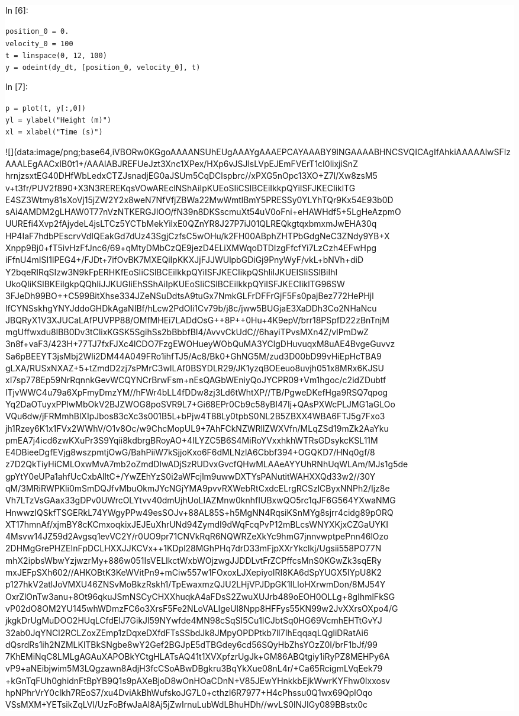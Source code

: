 In [6]:

```
position_0 = 0.
velocity_0 = 100
t = linspace(0, 12, 100)
y = odeint(dy_dt, [position_0, velocity_0], t)

```

In [7]:

```
p = plot(t, y[:,0])
yl = ylabel("Height (m)")
xl = xlabel("Time (s)")

```

![](data:image/png;base64,iVBORw0KGgoAAAANSUhEUgAAAYgAAAEPCAYAAABY9lNGAAAABHNCSVQICAgIfAhkiAAAAAlwSFlz
AAALEgAACxIB0t1+/AAAIABJREFUeJzt3Xnc1XPex/HXp6vJSJlsLVpEJEmFVErT1cI0lixjiSnZ
hrnjzsxtEG40DHfWbLedxCTZJsnadjEG0aJSUm5CqDClspbrc//xPXG5nOpc13XO+Z7l/Xw8zsM5
v+t3fr/PUV2f890+X3N3REREKqsVOwAREclNShAiIpKUEoSIiCSlBCEiIkkpQYiISFJKECIiklTG
E4SZ3Wtmy81sXoVj15jZW2Y2x8weN7NfVfjZBWa22MwWmtlBmY5PRESSy0YLYhTQr9Kx54E93b0D
sAi4AMDM2gLHAW0T77nVzNTKERGJIOO/fN39n8DKSscmuXt54uV0oFni+eHAWHdf5+5LgHeAzpmO
UUREfi4Xvp2fAjydeL4jsLTCz5YCTbMekYiIxE0QZnYR8J27P7iJ01QLREQkgtqxbmxmJwEHA30q
HP4IaF7hdbPEscrvVdIQEakGd7dUz43SgjCzfsC5wOHu/k2FH00ABphZHTPbGdgNeC3ZNdy9YB+X
Xnpp9Bj0+fT5ivHzFfJnc6/69+qMtyDMbCzQE9jezD4ELiXMWqoDTDIzgFfcfYi7LzCzh4EFwHpg
iFfnU4mISI1lPEG4+/FJDt+7ifOvBK7MXEQiIpKKXJjFJJWUlpbGDiGj9PnyWyF/vkL+bNVh+diD
Y2bqeRIRqSIzw3N9kFpERHKfEoSIiCSlBCEiIkkpQYiISFJKECIikpQShIiIJKUEISIiSSlBiIhI
UkoQIiKSlBKEiIgkpQQhIiJJKUGIiEhSShAiIpKUEoSIiCSlBCEiIkkpQYiISFJKECIiklTG96SW
3FJeDh99BO++C599BitXhse334JZeNSuDdtsA9tuGx7NmkGLFrDFFrGjF5Fs0pajBez772HePHjl
lfCYNSskhgYNYJddoGHDkAgaNIBf/hLcw2PdOli1Cv79b/j8c/jww5BUGjaE3XaDDh3Co2NHaNcu
JBQRyX1V3XJUCaLAfPUVPP88/OMfMHEi7LADdOsG++8P++0Hu+4K9epV/brr18PSpfD22zBnTnjM
mgUffwxdu8IBB0Dv3tClixKGSK5SgihSs2bBbbfBI4/AvvvCkUdC//6hayiTPvsMXn4Z/vlPmDwZ
3n8f+vaF3/423H+77TJ7fxFJXc4lCDO7FzgEWOHueyWObQuMA3YClgDHuvuqxM8uAE4BvgeGuvvz
Sa6pBEEYT3jsMbj2Wli2DM44A049FRo1ihfTJ5/Ac8/Bk0+GhNG5M/zud3D00bD99vHiEpHcTBA9
gLXA/RUSxNXAZ+5+tZmdD2zj7sPMrC3wILAf0BSYDLR29/JK1yzqBOEeuo8uvjh051x8MRx6KJSU
xI7sp778Ep59NrRqnnkGevWCQYNCrBrwFsm+nEsQAGbWEniyQoJYCPR09+Vm1hgoc/c2idZDubtf
lTjvWWC4u79a6XpFmyDmzYM//hFWr4bLL4fDDw8zj3Ld6tWhtXP//TB/PgweDKefHga9RSQ7qpog
Yq2DaOTuyxPPlwMbOkV2BJZWOG8poSVR9L7+Gi68EPr0Cb9c58yBI47Ij+QAsPXWcPLJMG1aGLOo
VQu6dw/jFRMmhBlXIpJbos83cXc3s001B5L+bPjw4T88Ly0tpbS0NL2B5ZBXX4WBA6FTJ5g7Fxo3
jh1Rzey6K1x1FVx2WWhV/O1v8Oc/w9ChcMopUL9+7AhFCkNZWRllZWXVfn/MLqZSd19mZk2AaYku
pmEA7j4icd6zwKXuPr3S9Yqii8kdbrgBRoyAO+4ILYZC5B6S4MiRoYVxxhkhWTRsGDsykcKSL11M
E4DBieeDgfEVjg8wszpmtjOwG/BahPiiW7kSjjoKxo6F6dMLNzlA6Cbbf394+OGQKD7/HNq0gf/8
z7D2QkTiyHiCMLOxwMvA7mb2oZmdDIwADjSzRUDvxGvcfQHwMLAAeAYYUhRNhUqWLAm/MJs1g5de
gpYtY0eUPa1ahfUcCxbAlltC+/YwZEhYzS0i2aWFcjlm9uwwDXTYsPANutitWAHXXQd33w2//30Y
qM/3MRiRWPKli0mSmDQJfvMbuOkmJYcNGjYMA9pvvRXWebRtCxdcELrgRCSzlCByxNNPh2/Ijz8e
Vh7LTzVsGAax33gDPv0UWrcOLYtvv40dmUjhUoLIAZMnw0knhfIUBxwQO5rc1qJF6G564YXwaNMG
HnwwzIQSkfTSGERkL74YWgyPPw49esSOJv+88AL85S+h5MgNN4RqsiKSnMYg8sjrr4cidg89pORQ
XT17hmnAf/xjmBY8cKCmxoqkixJEJEuXhrUNd94ZymdI9dWqFcqPvP12mBLcsWNYXKjxCZGaUYKI
4Msvw14JZ59d2Avgsq1evVC2Y/r0UO9pr71CNVkRqR6NQWRZeXkYc9hmG7jnnvwptpePnn46lOzo
2DHMgGrePHZEInFpDCLHXXJJKCVx++1KDpl28MGhPHq7drD33mFjpXXrYkclkj/Ugsii558PO77N
mhX2ipbsWbwYzjwzrMy+886w051IsVELIkctWxbWOjzwgJJDDLvtFrZCPffcsMnS0KGwZk3sqERy
mxJEFpSXh602//AHKOBtK3KeWVitPn9+mCiw557w1FOxoxLJXepiyoIRI8KA6dSpYUGX5IYpU8K2
p127hkV2atlJoVMXU46ZNSvMoBkzRskh1/TpEwaxmzQJU2LHjVPJDpGK1ILIoHXrwmDon/8MJ54Y
OxrZlOnTw3anu+8Ot96qkuJSmNSCyCHXXhuqkA4aFDsS2ZwuXUJrb489oEOH0OLLg+8gIhmlFkSG
vP02dO8OM2YU145whWDmzFC6o3XrsF5Fe2NLoVALIgeUl8Npp8HFFys55KN99w2JvXXrsOXpo4/G
jkgkDrUgMuDOO2HUqLCfdElJ7GikJl59NYwfde4MN98cSqSI5Cu1ICJbtSq0HG69VcmhEHTtGvYJ
32ab0JqYNCl2RCLZoxZEmp1zDqxeDXfdFTsSSbdJk8JMpyOPDPtkb7ll7IhEqqaqLQgliDRatAi6
dQsrdRs1ih2NZMLKlTBkSNgbe8wY2Gef2BGJpE5dTBGdey6cd56SQyHbZhsYOzZ0I/brF1bJf/99
7KhEMiNqC8LMLgAGAuXAPOBkYCtgHLATsAQ41t1XVXpfzrUgJk+GM86ABQtgiy1iRyPZ8MEHPy6A
vP9+aNEibjwim5M3LQgzawn8AdjH3fcCSoABwDBgkru3BqYkXue08nL4r/+Ca65RcigmLVqEek79
+kGnTqFUh0ghidnFtBpYB9Q1s9pAXeBjoD8wOnHOaCDnN+V85JEwYHnkkbEjkWwrKYFhw0Ixxosv
hpNPhrVrY0clkh7REoS7/xu4DviAkBhWufskoJG7L0+cthzI6R7977+H4cPhssu0Q1wx69QplOqo
VSsMXM+YETsikZqLVl/UzFoBfwJaAl8Aj5jZwIrnuLubWdLBhuHDh//wvLS0lNJIGy089BBstx0c
